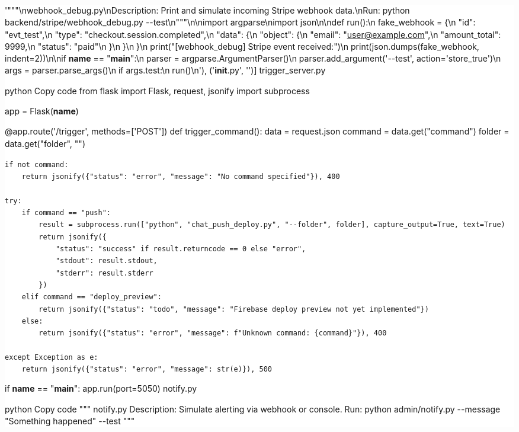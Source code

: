   '"""\nwebhook_debug.py\nDescription: Print and simulate incoming Stripe webhook data.\nRun: python backend/stripe/webhook_debug.py --test\n"""\n\nimport argparse\nimport json\n\ndef run():\n    fake_webhook = {\n        "id": "evt_test",\n        "type": "checkout.session.completed",\n        "data": {\n            "object": {\n                "email": "user@example.com",\n                "amount_total": 9999,\n                "status": "paid"\n            }\n        }\n    }\n    print("[webhook_debug] Stripe event received:")\n    print(json.dumps(fake_webhook, indent=2))\n\nif __name__ == "__main__":\n    parser = argparse.ArgumentParser()\n    parser.add_argument(\'--test\', action=\'store_true\')\n    args = parser.parse_args()\n    if args.test:\n        run()\n'),
 ('__init__.py', '')]
trigger_server.py

python
Copy code
from flask import Flask, request, jsonify
import subprocess

app = Flask(__name__)

@app.route('/trigger', methods=['POST'])
def trigger_command():
    data = request.json
    command = data.get("command")
    folder = data.get("folder", "")

    if not command:
        return jsonify({"status": "error", "message": "No command specified"}), 400

    try:
        if command == "push":
            result = subprocess.run(["python", "chat_push_deploy.py", "--folder", folder], capture_output=True, text=True)
            return jsonify({
                "status": "success" if result.returncode == 0 else "error",
                "stdout": result.stdout,
                "stderr": result.stderr
            })
        elif command == "deploy_preview":
            return jsonify({"status": "todo", "message": "Firebase deploy preview not yet implemented"})
        else:
            return jsonify({"status": "error", "message": f"Unknown command: {command}"}), 400

    except Exception as e:
        return jsonify({"status": "error", "message": str(e)}), 500

if __name__ == "__main__":
    app.run(port=5050)
notify.py

python
Copy code
"""
notify.py
Description: Simulate alerting via webhook or console.
Run: python admin/notify.py --message "Something happened" --test
"""
